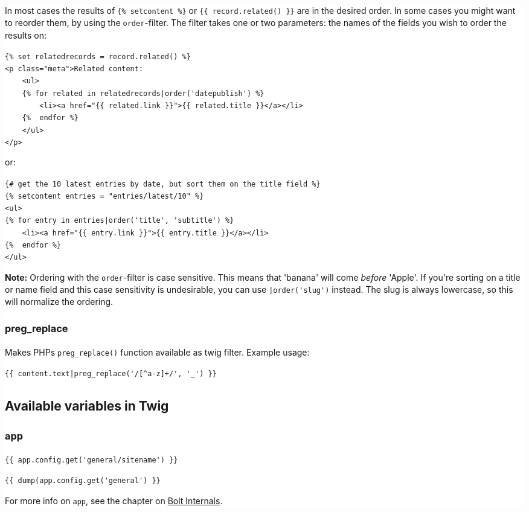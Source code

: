 In most cases the results of `{% setcontent %}` or `{{ record.related() }}` are
in the desired order. In some cases you might want to reorder them, by using the
`order`-filter. The filter takes one or two parameters: the names of the fields
you wish to order the results on:

```
{% set relatedrecords = record.related() %}
<p class="meta">Related content:
    <ul>
    {% for related in relatedrecords|order('datepublish') %}
        <li><a href="{{ related.link }}">{{ related.title }}</a></li>
    {%  endfor %}
    </ul>
</p>
```

or:

```
{# get the 10 latest entries by date, but sort them on the title field %}
{% setcontent entries = "entries/latest/10" %}
<ul>
{% for entry in entries|order('title', 'subtitle') %}
    <li><a href="{{ entry.link }}">{{ entry.title }}</a></li>
{%  endfor %}
</ul>
```

**Note:** Ordering with the `order`-filter is case sensitive. This means that
'banana' will come _before_ 'Apple'. If you're sorting on a title or name field
and this case sensitivity is undesirable, you can use `|order('slug')` instead.
The slug is always lowercase, so this will normalize the ordering.

### preg_replace

Makes PHPs `preg_replace()` function available as twig filter. Example usage:

```
{{ content.text|preg_replace('/[^a-z]+/', '_') }}
```


Available variables in Twig
---------------------------

### app

```
{{ app.config.get('general/sitename') }}
```


```
{{ dump(app.config.get('general') }}
```

For more info on `app`, see the chapter on [Bolt Internals](./internals/bolt-internals).


[twig]: http://twig.sensiolabs.org/doc/templates.html
[inc]: http://twig.sensiolabs.org/doc/functions/include.html
[inheritance]: http://twig.sensiolabs.org/doc/templates.html#template-inheritance
[number]: http://twig.sensiolabs.org/doc/filters/number_format.html
[popup]: http://dimsemenov.com/plugins/magnific-popup/
[strftime]: http://php.net/manual/en/function.strftime.php
[date]: http://php.net/manual/en/function.date.php
[for]: http://twig.sensiolabs.org/doc/tags/for.html
[switch]: http://php.net/manual/en/control-structures.switch.php